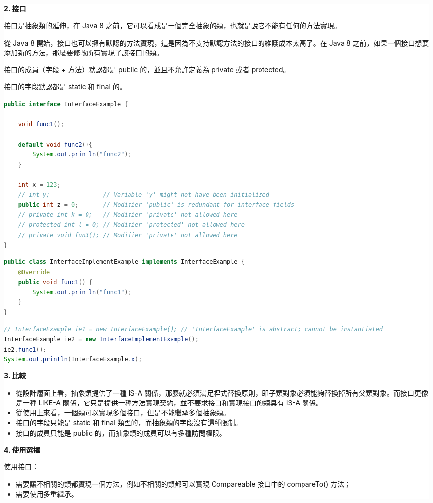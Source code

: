 **2. 接口** 

接口是抽象類的延伸，在 Java 8 之前，它可以看成是一個完全抽象的類，也就是說它不能有任何的方法實現。

從 Java 8 開始，接口也可以擁有默認的方法實現，這是因為不支持默認方法的接口的維護成本太高了。在 Java 8 之前，如果一個接口想要添加新的方法，那麼要修改所有實現了該接口的類。

接口的成員（字段 + 方法）默認都是 public 的，並且不允許定義為 private 或者 protected。

接口的字段默認都是 static 和 final 的。

```java
public interface InterfaceExample {

    void func1();

    default void func2(){
        System.out.println("func2");
    }

    int x = 123;
    // int y;               // Variable 'y' might not have been initialized
    public int z = 0;       // Modifier 'public' is redundant for interface fields
    // private int k = 0;   // Modifier 'private' not allowed here
    // protected int l = 0; // Modifier 'protected' not allowed here
    // private void fun3(); // Modifier 'private' not allowed here
}
```

```java
public class InterfaceImplementExample implements InterfaceExample {
    @Override
    public void func1() {
        System.out.println("func1");
    }
}
```

```java
// InterfaceExample ie1 = new InterfaceExample(); // 'InterfaceExample' is abstract; cannot be instantiated
InterfaceExample ie2 = new InterfaceImplementExample();
ie2.func1();
System.out.println(InterfaceExample.x);
```

**3. 比較** 

- 從設計層面上看，抽象類提供了一種 IS-A 關係，那麼就必須滿足裡式替換原則，即子類對象必須能夠替換掉所有父類對象。而接口更像是一種 LIKE-A 關係，它只是提供一種方法實現契約，並不要求接口和實現接口的類具有 IS-A 關係。
- 從使用上來看，一個類可以實現多個接口，但是不能繼承多個抽象類。
- 接口的字段只能是 static 和 final 類型的，而抽象類的字段沒有這種限制。
- 接口的成員只能是 public 的，而抽象類的成員可以有多種訪問權限。

**4. 使用選擇** 

使用接口：

- 需要讓不相關的類都實現一個方法，例如不相關的類都可以實現 Compareable 接口中的 compareTo() 方法；
- 需要使用多重繼承。
